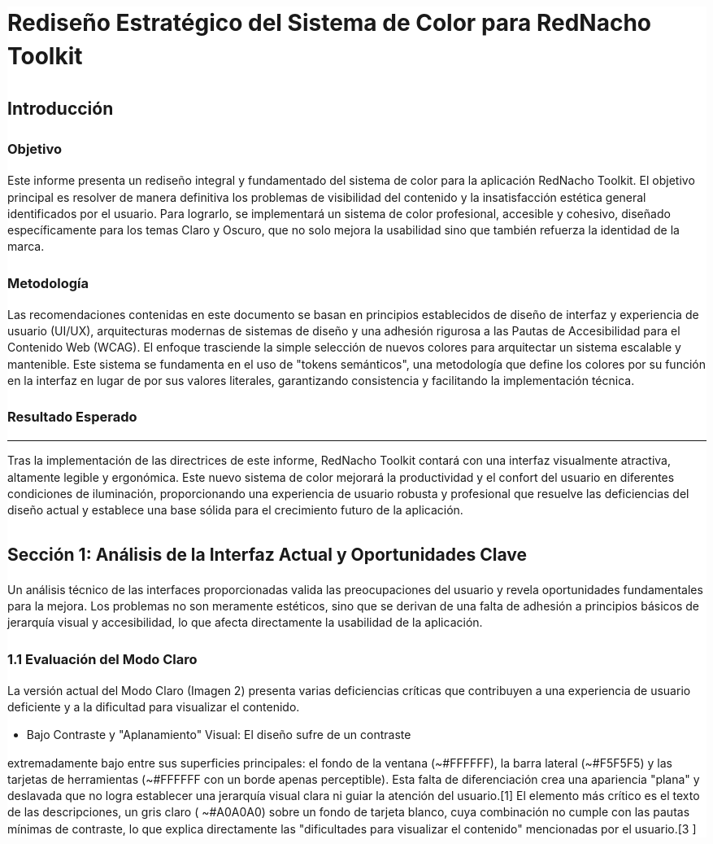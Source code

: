 ﻿# Rediseño Estratégico del Sistema de Color para RedNacho Toolkit

## Introducción

### Objetivo

Este informe presenta un rediseño integral y fundamentado del sistema de color para la
aplicación RedNacho Toolkit. El objetivo principal es resolver de manera definitiva los
problemas de visibilidad del contenido y la insatisfacción estética general identificados por el
usuario. Para lograrlo, se implementará un sistema de color profesional, accesible y cohesivo,
diseñado específicamente para los temas Claro y Oscuro, que no solo mejora la usabilidad
sino que también refuerza la identidad de la marca.

### Metodología

Las recomendaciones contenidas en este documento se basan en principios establecidos de
diseño de interfaz y experiencia de usuario (UI/UX), arquitecturas modernas de sistemas de
diseño y una adhesión rigurosa a las Pautas de Accesibilidad para el Contenido Web (WCAG).
El enfoque trasciende la simple selección de nuevos colores para arquitectar un sistema
escalable y mantenible. Este sistema se fundamenta en el uso de "tokens semánticos", una
metodología que define los colores por su función en la interfaz en lugar de por sus valores
literales, garantizando consistencia y facilitando la implementación técnica.

### Resultado Esperado


-----

Tras la implementación de las directrices de este informe, RedNacho Toolkit contará con una
interfaz visualmente atractiva, altamente legible y ergonómica. Este nuevo sistema de color
mejorará la productividad y el confort del usuario en diferentes condiciones de iluminación,
proporcionando una experiencia de usuario robusta y profesional que resuelve las
deficiencias del diseño actual y establece una base sólida para el crecimiento futuro de la
aplicación.

## Sección 1: Análisis de la Interfaz Actual y Oportunidades Clave

Un análisis técnico de las interfaces proporcionadas valida las preocupaciones del usuario y
revela oportunidades fundamentales para la mejora. Los problemas no son meramente
estéticos, sino que se derivan de una falta de adhesión a principios básicos de jerarquía visual
y accesibilidad, lo que afecta directamente la usabilidad de la aplicación.

### 1.1 Evaluación del Modo Claro

La versión actual del Modo Claro (Imagen 2) presenta varias deficiencias críticas que
contribuyen a una experiencia de usuario deficiente y a la dificultad para visualizar el
contenido.

- Bajo Contraste y "Aplanamiento" Visual: El diseño sufre de un contraste

extremadamente bajo entre sus superficies principales: el fondo de la ventana
(~#FFFFFF), la barra lateral (~#F5F5F5) y las tarjetas de herramientas (~#FFFFFF con un
borde apenas perceptible). Esta falta de diferenciación crea una apariencia "plana" y
deslavada que no logra establecer una jerarquía visual clara ni guiar la atención del
usuario.[1] El elemento más crítico es el texto de las descripciones, un gris claro (​
~#A0A0A0) sobre un fondo de tarjeta blanco, cuya combinación no cumple con las
pautas mínimas de contraste, lo que explica directamente las "dificultades para visualizar
el contenido" mencionadas por el usuario.[3 ]
